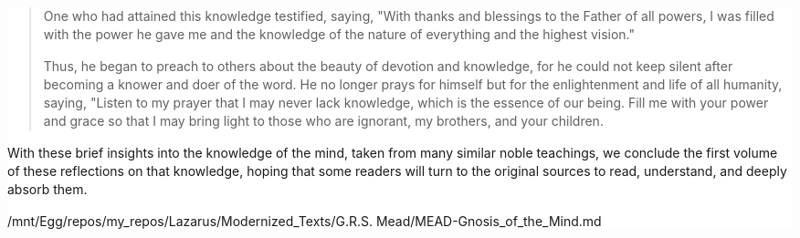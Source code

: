 > One who had attained this knowledge testified, saying, "With thanks and blessings to the Father of all powers, I was filled with the power he gave me and the knowledge of the nature of everything and the highest vision."
>
> Thus, he began to preach to others about the beauty of devotion and knowledge, for he could not keep silent after becoming a knower and doer of the word. He no longer prays for himself but for the enlightenment and life of all humanity, saying, "Listen to my prayer that I may never lack knowledge, which is the essence of our being. Fill me with your power and grace so that I may bring light to those who are ignorant, my brothers, and your children.

With these brief insights into the knowledge of the mind, taken from many similar noble teachings, we conclude the first volume of these reflections on that knowledge, hoping that some readers will turn to the original sources to read, understand, and deeply absorb them.

/mnt/Egg/repos/my_repos/Lazarus/Modernized_Texts/G.R.S. Mead/MEAD-Gnosis_of_the_Mind.md
